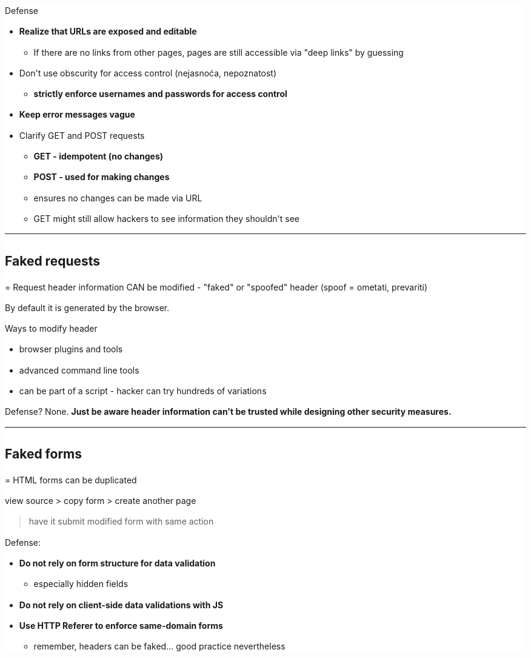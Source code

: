 Defense

  * **Realize that URLs are exposed and editable**
      * If there are no links from other pages, pages are still accessible via 
        "deep links" by guessing

  * Don't use obscurity for access control  (nejasnoća, nepoznatost)
      * **strictly enforce usernames and passwords for access control**

  * **Keep error messages vague**

  * Clarify GET and POST requests

      * **GET  - idempotent (no changes)**

      * **POST - used for making changes**

      * ensures no changes can be made via URL

      * GET might still allow hackers to see information they shouldn't see

--------------------------------------------------------------------------------
Faked requests
--------------------------------------------------------------------------------

= Request header information CAN be modified - "faked" or "spoofed" header
  (spoof = ometati, prevariti)

By default it is generated by the browser.

Ways to modify header

  * browser plugins and tools

  * advanced command line tools 

  * can be part of a script - hacker can try hundreds of variations

Defense? None. 
**Just be aware header information can't be trusted while designing other 
security measures.**

--------------------------------------------------------------------------------
Faked forms
--------------------------------------------------------------------------------

= HTML forms can be duplicated  

view source  >  copy form  >  create another page
 >  have it submit modified form with same action 

Defense:

  * **Do not rely on form structure for data validation**
      * especially hidden fields

  * **Do not rely on client-side data validations with JS**

  * **Use HTTP Referer to enforce same-domain forms**
     * remember, headers can be faked... good practice nevertheless
